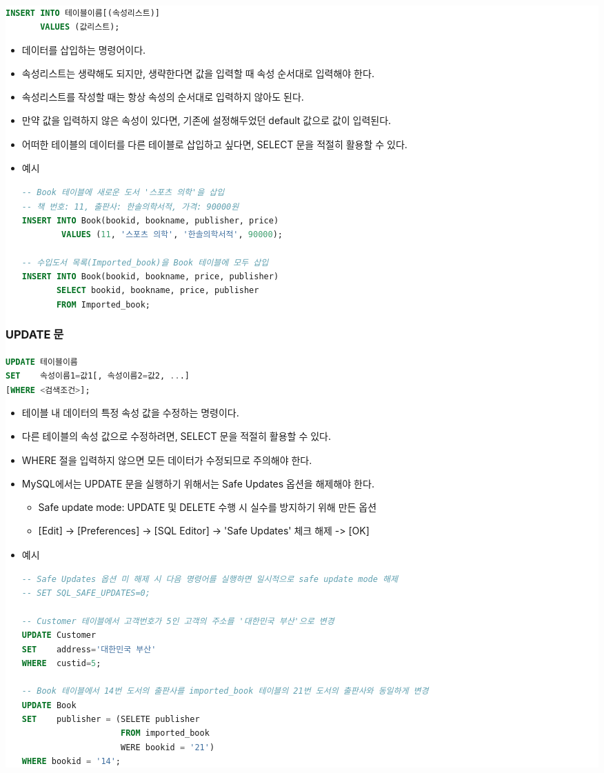 ```sql
INSERT INTO 테이블이름[(속성리스트)]
       VALUES (값리스트);
```

- 데이터를 삽입하는 명령어이다.

- 속성리스트는 생략해도 되지만, 생략한다면 값을 입력할 때 속성 순서대로 입력해야 한다.

- 속성리스트를 작성할 때는 항상 속성의 순서대로 입력하지 않아도 된다.

- 만약 값을 입력하지 않은 속성이 있다면, 기존에 설정해두었던 default 값으로 값이 입력된다.

- 어떠한 테이블의 데이터를 다른 테이블로 삽입하고 싶다면, SELECT 문을 적절히 활용할 수 있다.

- 예시
  
  ```sql
  -- Book 테이블에 새로운 도서 '스포츠 의학'을 삽입
  -- 책 번호: 11, 출판사: 한솔의학서적, 가격: 90000원
  INSERT INTO Book(bookid, bookname, publisher, price)
          VALUES (11, '스포츠 의학', '한솔의학서적', 90000);
  
  -- 수입도서 목록(Imported_book)을 Book 테이블에 모두 삽입
  INSERT INTO Book(bookid, bookname, price, publisher)
         SELECT bookid, bookname, price, publisher
         FROM Imported_book;
  ```

### UPDATE 문

```sql
UPDATE 테이블이름
SET    속성이름1=값1[, 속성이름2=값2, ...]
[WHERE <검색조건>];
```

- 테이블 내 데이터의 특정 속성 값을 수정하는 명령이다.

- 다른 테이블의 속성 값으로 수정하려면, SELECT 문을 적절히 활용할 수 있다.

- WHERE 절을 입력하지 않으면 모든 데이터가 수정되므로 주의해야 한다.

- MySQL에서는 UPDATE 문을 실행하기 위해서는 Safe Updates 옵션을 해제해야 한다.

  - Safe update mode: UPDATE 및 DELETE 수행 시 실수를 방지하기 위해 만든 옵션

  - [Edit] -> [Preferences] -> [SQL Editor] -> 'Safe Updates' 체크 해제 -> [OK]

- 예시

  ```sql
  -- Safe Updates 옵션 미 해제 시 다음 명령어를 실행하면 일시적으로 safe update mode 해제
  -- SET SQL_SAFE_UPDATES=0;

  -- Customer 테이블에서 고객번호가 5인 고객의 주소를 '대한민국 부산'으로 변경
  UPDATE Customer
  SET    address='대한민국 부산'
  WHERE  custid=5;

  -- Book 테이블에서 14번 도서의 출판사를 imported_book 테이블의 21번 도서의 출판사와 동일하게 변경
  UPDATE Book
  SET    publisher = (SELETE publisher
                      FROM imported_book
                      WERE bookid = '21')
  WHERE bookid = '14';
  ```
